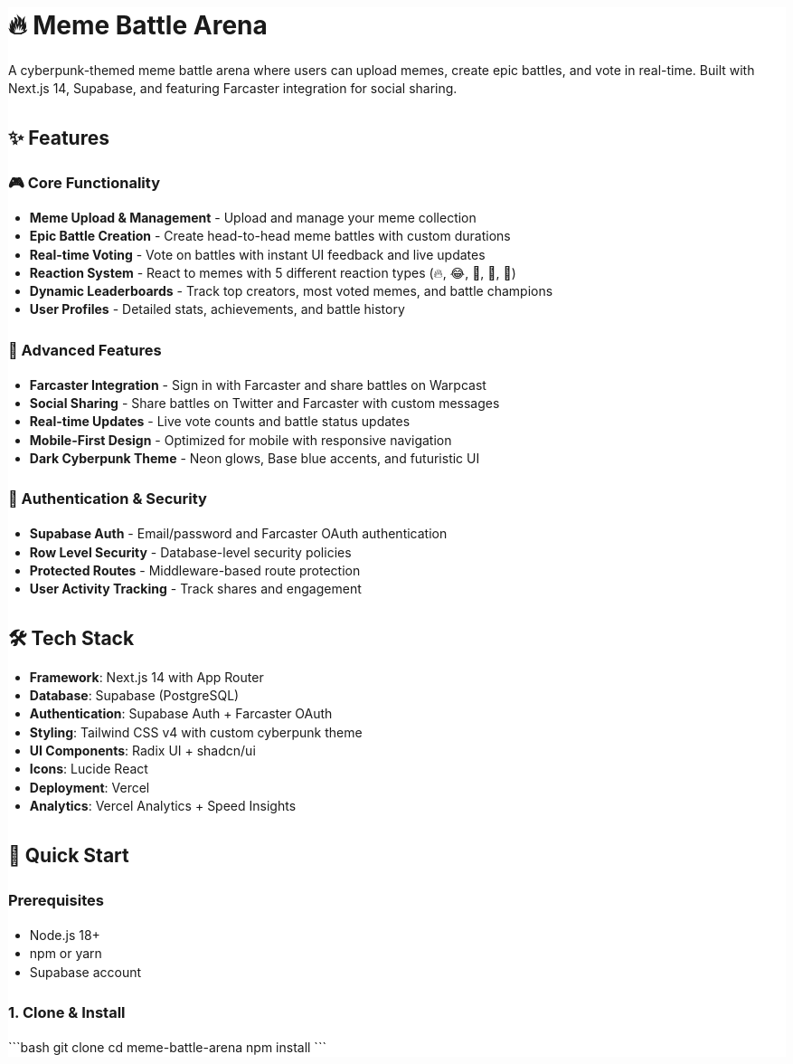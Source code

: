 # 🔥 Meme Battle Arena

A cyberpunk-themed meme battle arena where users can upload memes, create epic battles, and vote in real-time. Built with Next.js 14, Supabase, and featuring Farcaster integration for social sharing.

## ✨ Features

### 🎮 Core Functionality
- **Meme Upload & Management** - Upload and manage your meme collection
- **Epic Battle Creation** - Create head-to-head meme battles with custom durations
- **Real-time Voting** - Vote on battles with instant UI feedback and live updates
- **Reaction System** - React to memes with 5 different reaction types (🔥, 😂, 🤯, 😬, 💯)
- **Dynamic Leaderboards** - Track top creators, most voted memes, and battle champions
- **User Profiles** - Detailed stats, achievements, and battle history

### 🚀 Advanced Features
- **Farcaster Integration** - Sign in with Farcaster and share battles on Warpcast
- **Social Sharing** - Share battles on Twitter and Farcaster with custom messages
- **Real-time Updates** - Live vote counts and battle status updates
- **Mobile-First Design** - Optimized for mobile with responsive navigation
- **Dark Cyberpunk Theme** - Neon glows, Base blue accents, and futuristic UI

### 🔐 Authentication & Security
- **Supabase Auth** - Email/password and Farcaster OAuth authentication
- **Row Level Security** - Database-level security policies
- **Protected Routes** - Middleware-based route protection
- **User Activity Tracking** - Track shares and engagement

## 🛠 Tech Stack

- **Framework**: Next.js 14 with App Router
- **Database**: Supabase (PostgreSQL)
- **Authentication**: Supabase Auth + Farcaster OAuth
- **Styling**: Tailwind CSS v4 with custom cyberpunk theme
- **UI Components**: Radix UI + shadcn/ui
- **Icons**: Lucide React
- **Deployment**: Vercel
- **Analytics**: Vercel Analytics + Speed Insights

## 🚀 Quick Start

### Prerequisites
- Node.js 18+ 
- npm or yarn
- Supabase account

### 1. Clone & Install
\`\`\`bash
git clone <your-repo-url>
cd meme-battle-arena
npm install
\`\`\`
